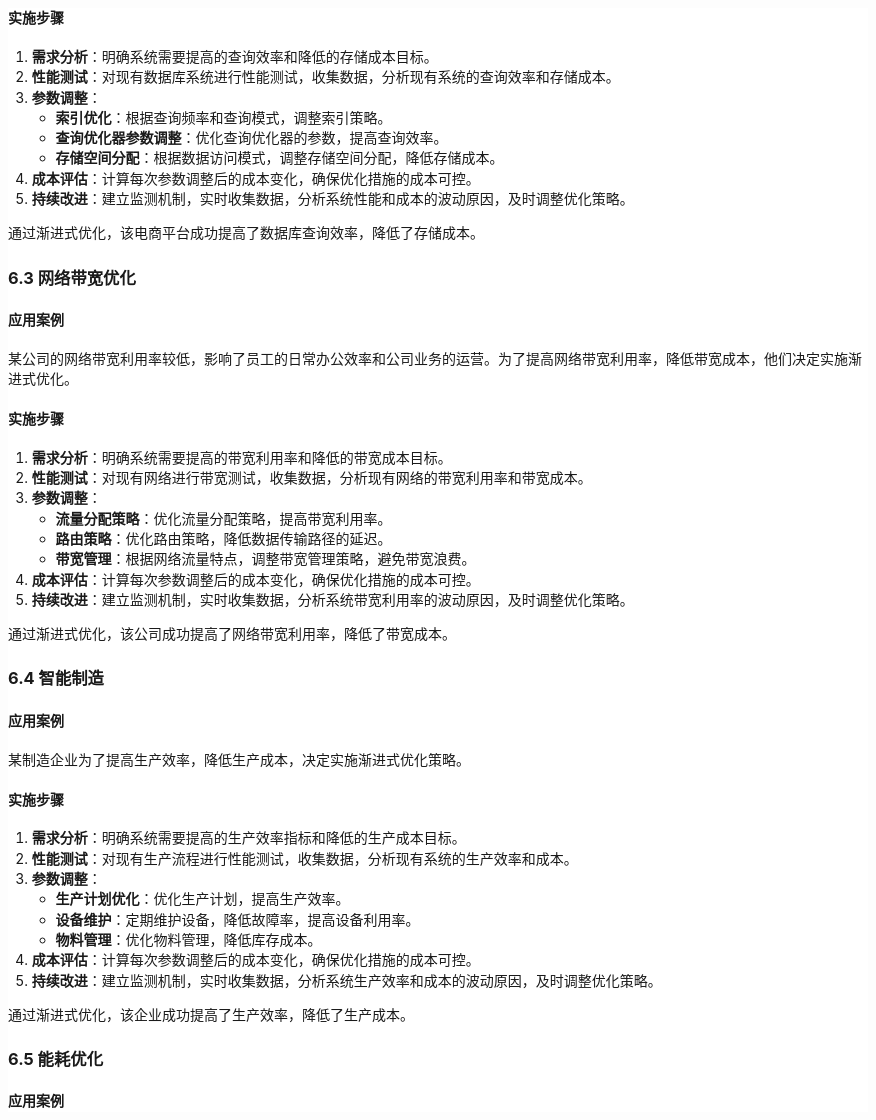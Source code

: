 #### 实施步骤

1. **需求分析**：明确系统需要提高的查询效率和降低的存储成本目标。
2. **性能测试**：对现有数据库系统进行性能测试，收集数据，分析现有系统的查询效率和存储成本。
3. **参数调整**：
   - **索引优化**：根据查询频率和查询模式，调整索引策略。
   - **查询优化器参数调整**：优化查询优化器的参数，提高查询效率。
   - **存储空间分配**：根据数据访问模式，调整存储空间分配，降低存储成本。
4. **成本评估**：计算每次参数调整后的成本变化，确保优化措施的成本可控。
5. **持续改进**：建立监测机制，实时收集数据，分析系统性能和成本的波动原因，及时调整优化策略。

通过渐进式优化，该电商平台成功提高了数据库查询效率，降低了存储成本。

### 6.3 网络带宽优化

#### 应用案例

某公司的网络带宽利用率较低，影响了员工的日常办公效率和公司业务的运营。为了提高网络带宽利用率，降低带宽成本，他们决定实施渐进式优化。

#### 实施步骤

1. **需求分析**：明确系统需要提高的带宽利用率和降低的带宽成本目标。
2. **性能测试**：对现有网络进行带宽测试，收集数据，分析现有网络的带宽利用率和带宽成本。
3. **参数调整**：
   - **流量分配策略**：优化流量分配策略，提高带宽利用率。
   - **路由策略**：优化路由策略，降低数据传输路径的延迟。
   - **带宽管理**：根据网络流量特点，调整带宽管理策略，避免带宽浪费。
4. **成本评估**：计算每次参数调整后的成本变化，确保优化措施的成本可控。
5. **持续改进**：建立监测机制，实时收集数据，分析系统带宽利用率的波动原因，及时调整优化策略。

通过渐进式优化，该公司成功提高了网络带宽利用率，降低了带宽成本。

### 6.4 智能制造

#### 应用案例

某制造企业为了提高生产效率，降低生产成本，决定实施渐进式优化策略。

#### 实施步骤

1. **需求分析**：明确系统需要提高的生产效率指标和降低的生产成本目标。
2. **性能测试**：对现有生产流程进行性能测试，收集数据，分析现有系统的生产效率和成本。
3. **参数调整**：
   - **生产计划优化**：优化生产计划，提高生产效率。
   - **设备维护**：定期维护设备，降低故障率，提高设备利用率。
   - **物料管理**：优化物料管理，降低库存成本。
4. **成本评估**：计算每次参数调整后的成本变化，确保优化措施的成本可控。
5. **持续改进**：建立监测机制，实时收集数据，分析系统生产效率和成本的波动原因，及时调整优化策略。

通过渐进式优化，该企业成功提高了生产效率，降低了生产成本。

### 6.5 能耗优化

#### 应用案例
